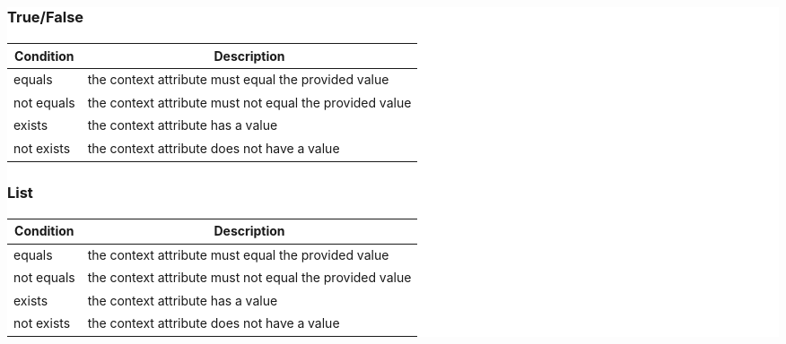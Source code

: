 ### True/False

| Condition | Description |
|--- |--- |
| equals | the context attribute must equal the provided value | 
| not equals | the context attribute must not equal the provided value | 
| exists | the context attribute has a value | 
| not exists | the context attribute does not have a value | 
### List

| Condition | Description |
|--- |--- |
| equals | the context attribute must equal the provided value | 
| not equals | the context attribute must not equal the provided value | 
| exists | the context attribute has a value | 
| not exists | the context attribute does not have a value | 
